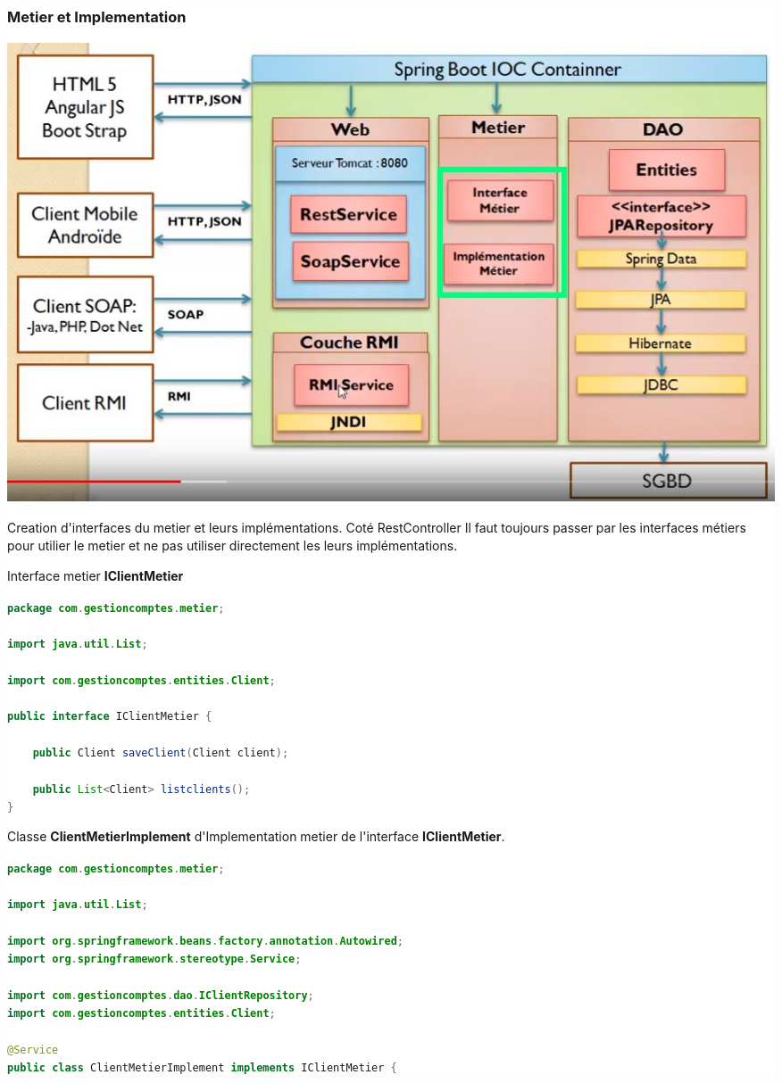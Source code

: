 ### Metier et Implementation
![metier et implementation](images/server/metierEtMetierImplementation.jpg)


Creation d'interfaces du metier et leurs implémentations. Coté RestController Il faut toujours passer par les interfaces métiers pour utilier le metier et ne pas utiliser directement les leurs implémentations.


Interface metier  **IClientMetier**
```java
package com.gestioncomptes.metier;

import java.util.List;

import com.gestioncomptes.entities.Client;

public interface IClientMetier {

	public Client saveClient(Client client);

	public List<Client> listclients();
}
```

Classe **ClientMetierImplement** d'Implementation metier de l'interface **IClientMetier**.
```java
package com.gestioncomptes.metier;

import java.util.List;

import org.springframework.beans.factory.annotation.Autowired;
import org.springframework.stereotype.Service;

import com.gestioncomptes.dao.IClientRepository;
import com.gestioncomptes.entities.Client;

@Service
public class ClientMetierImplement implements IClientMetier {
```